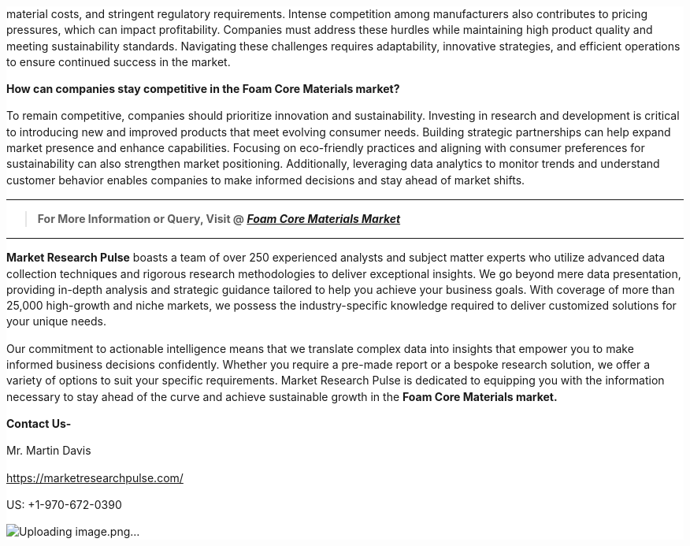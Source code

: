 material costs, and stringent regulatory requirements. Intense competition among manufacturers also contributes to pricing pressures, which can impact profitability. Companies must address these hurdles while maintaining high product quality and meeting sustainability standards. Navigating these challenges requires adaptability, innovative strategies, and efficient operations to ensure continued success in the market.</p><p><strong>How can companies stay competitive in the Foam Core Materials market?</strong></p><p>To remain competitive, companies should prioritize innovation and sustainability. Investing in research and development is critical to introducing new and improved products that meet evolving consumer needs. Building strategic partnerships can help expand market presence and enhance capabilities. Focusing on eco-friendly practices and aligning with consumer preferences for sustainability can also strengthen market positioning. Additionally, leveraging data analytics to monitor trends and understand customer behavior enables companies to make informed decisions and stay ahead of market shifts.</p><hr /><blockquote><p><strong>For More Information or Query, Visit @&nbsp;<em><a href="https://marketresearchpulse.com/report/53477/foam-core-materials-market?utm_source=Linkedin&utm_medium=027">Foam Core Materials Market</a></em></strong></p></blockquote><hr /><p><strong>Market Research Pulse</strong> boasts a team of over 250 experienced analysts and subject matter experts who utilize advanced data collection techniques and rigorous research methodologies to deliver exceptional insights. We go beyond mere data presentation, providing in-depth analysis and strategic guidance tailored to help you achieve your business goals. With coverage of more than 25,000 high-growth and niche markets, we possess the industry-specific knowledge required to deliver customized solutions for your unique needs.</p><p>Our commitment to actionable intelligence means that we translate complex data into insights that empower you to make informed business decisions confidently. Whether you require a pre-made report or a bespoke research solution, we offer a variety of options to suit your specific requirements. Market Research Pulse is dedicated to equipping you with the information necessary to stay ahead of the curve and achieve sustainable growth in the <strong>Foam Core Materials market.</strong></p><p><strong>Contact Us-</strong></p><p>Mr. Martin Davis</p><p>https://marketresearchpulse.com/</p><p>US: +1-970-672-0390</p>
![Uploading image.png…]()
